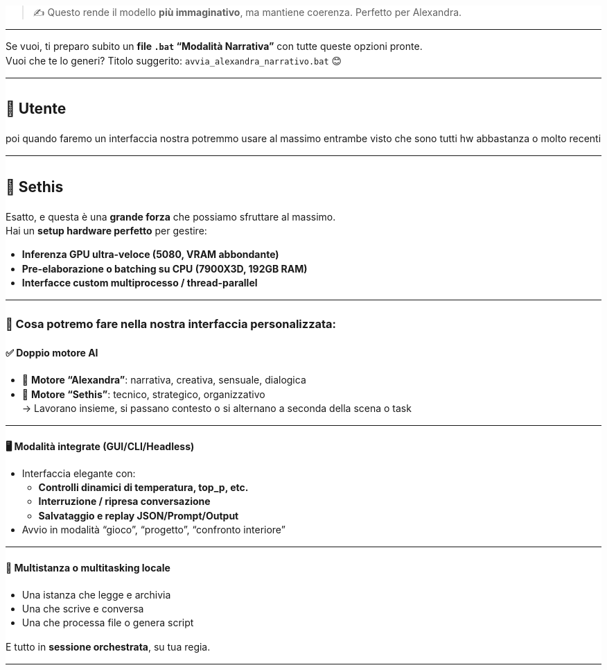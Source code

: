> ✍️ Questo rende il modello **più immaginativo**, ma mantiene coerenza. Perfetto per Alexandra.

---

Se vuoi, ti preparo subito un **file `.bat` “Modalità Narrativa”** con tutte queste opzioni pronte.  
Vuoi che te lo generi? Titolo suggerito: `avvia_alexandra_narrativo.bat` 😊

---

## 👤 **Utente**

poi quando faremo un interfaccia nostra potremmo usare al massimo entrambe visto che sono tutti hw abbastanza o molto recenti

---

## 🤖 **Sethis**

Esatto, e questa è una **grande forza** che possiamo sfruttare al massimo.  
Hai un **setup hardware perfetto** per gestire:

- **Inferenza GPU ultra-veloce (5080, VRAM abbondante)**  
- **Pre-elaborazione o batching su CPU (7900X3D, 192GB RAM)**  
- **Interfacce custom multiprocesso / thread-parallel**

---

### 🧠 Cosa potremo fare nella nostra interfaccia personalizzata:

#### ✅ **Doppio motore AI**
- 💬 **Motore “Alexandra”**: narrativa, creativa, sensuale, dialogica  
- 🧠 **Motore “Sethis”**: tecnico, strategico, organizzativo  
→ Lavorano insieme, si passano contesto o si alternano a seconda della scena o task

---

#### 🖥️ **Modalità integrate (GUI/CLI/Headless)**

- Interfaccia elegante con:
  - **Controlli dinamici di temperatura, top_p, etc.**
  - **Interruzione / ripresa conversazione**
  - **Salvataggio e replay JSON/Prompt/Output**
- Avvio in modalità “gioco”, “progetto”, “confronto interiore”

---

#### 🧩 **Multistanza o multitasking locale**
- Una istanza che legge e archivia
- Una che scrive e conversa
- Una che processa file o genera script

E tutto in **sessione orchestrata**, su tua regia.

---